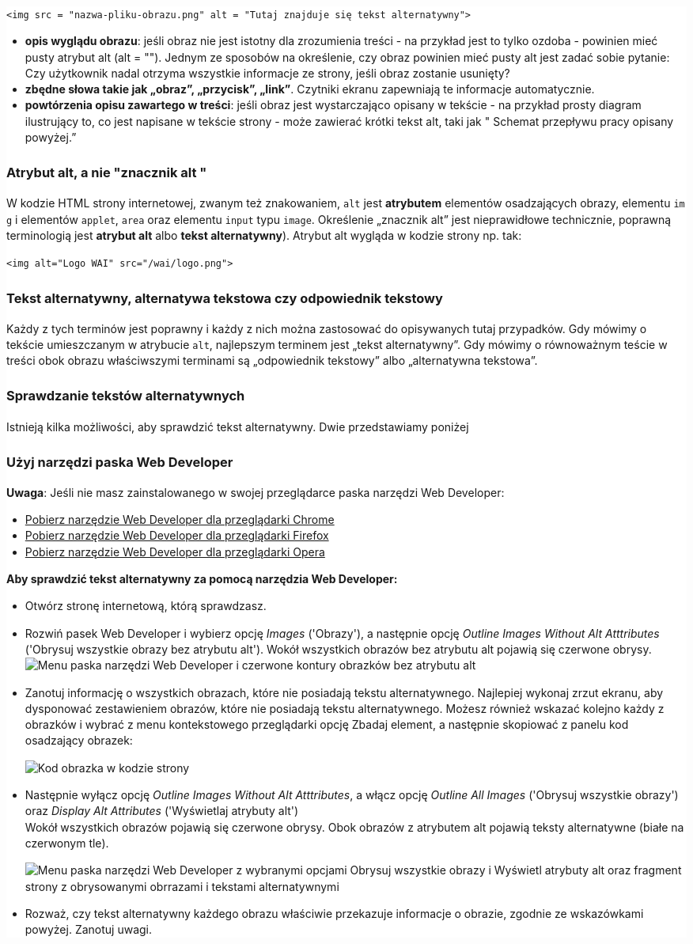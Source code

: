 ```<img src = "nazwa-pliku-obrazu.png" alt = "Tutaj znajduje się tekst alternatywny">```
-	**opis wyglądu obrazu**: jeśli obraz nie jest istotny dla zrozumienia treści - na przykład jest to tylko ozdoba  - powinien mieć pusty atrybut alt (alt = ""). Jednym ze sposobów na określenie, czy obraz powinien mieć pusty alt jest zadać sobie pytanie: Czy użytkownik nadal otrzyma wszystkie informacje ze strony, jeśli obraz zostanie usunięty?
-	**zbędne słowa takie jak „obraz”, „przycisk”, „link”**. Czytniki ekranu zapewniają te informacje automatycznie.
-	**powtórzenia opisu zawartego w treści**: jeśli obraz jest wystarczająco opisany w tekście - na przykład prosty diagram ilustrujący to, co jest napisane w tekście strony - może zawierać krótki tekst alt, taki jak " Schemat przepływu pracy opisany powyżej.”

### Atrybut alt,  a nie "znacznik alt " 
W kodzie HTML strony internetowej, zwanym też znakowaniem, `alt` jest **atrybutem** elementów osadzających obrazy, elementu `img` i elementów `applet`, `area` oraz elementu `input` typu `image`. Określenie „znacznik alt” jest nieprawidłowe technicznie, poprawną terminologią jest **atrybut alt** albo **tekst alternatywny**). 
Atrybut alt wygląda w kodzie strony np. tak: 

```<img alt="Logo WAI" src="/wai/logo.png">```

###  Tekst alternatywny, alternatywa tekstowa czy odpowiednik tekstowy

Każdy z tych terminów jest poprawny i każdy z nich można zastosować do opisywanych tutaj przypadków. Gdy mówimy o tekście umieszczanym w atrybucie `alt`, najlepszym terminem jest „tekst alternatywny”. Gdy mówimy o równoważnym teście w treści obok obrazu właściwszymi terminami są „odpowiednik tekstowy” albo „alternatywna tekstowa”.    


###  Sprawdzanie tekstów alternatywnych
Istnieją kilka możliwości, aby sprawdzić tekst alternatywny. Dwie przedstawiamy poniżej
### Użyj narzędzi paska Web Developer
**Uwaga**: Jeśli nie masz zainstalowanego w swojej przeglądarce paska narzędzi Web Developer:
-	[Pobierz narzędzie Web Developer dla przeglądarki Chrome](https://chrome.google.com/webstore/detail/web-developer/bfbameneiokkgbdmiekhjnmfkcnldhhm?hl=pl)
-	[Pobierz narzędzie Web Developer dla przeglądarki Firefox](https://addons.mozilla.org/pl/firefox/addon/web-developer/) 
-	[Pobierz narzędzie Web Developer dla przeglądarki Opera](https://addons.opera.com/pl/extensions/details/web-developer/)
  
**Aby sprawdzić tekst alternatywny za pomocą narzędzia Web Developer:**  
-	Otwórz stronę internetową, którą sprawdzasz.
-	Rozwiń pasek Web Developer i wybierz opcję *Images* ('Obrazy'), a następnie opcję  *Outline Images Without Alt Atttributes* ('Obrysuj wszystkie obrazy bez atrybutu alt'). Wokół wszystkich obrazów bez atrybutu alt pojawią się czerwone obrysy. 
	![Menu paska narzędzi Web Developer i czerwone kontury obrazków bez atrybutu alt](/img/02_P_alt_web-developer-bez-alt.png)
-	Zanotuj informację o wszystkich obrazach, które nie posiadają tekstu alternatywnego. Najlepiej wykonaj zrzut ekranu, aby dysponować zestawieniem obrazów, które nie posiadają tekstu alternatywnego.  Możesz również wskazać kolejno każdy z obrazków i wybrać z menu kontekstowego przeglądarki opcję Zbadaj element, a następnie skopiować z panelu kod osadzający obrazek:

	![Kod obrazka w kodzie strony](/img/02_P_alt_skopiuj_kod_obrazka.png) 
	
-	Następnie wyłącz opcję *Outline Images Without Alt Atttributes*, a włącz opcję *Outline All Images* ('Obrysuj wszystkie obrazy') oraz *Display Alt Attributes* ('Wyświetlaj atrybuty alt')  
Wokół wszystkich obrazów pojawią się czerwone obrysy. Obok obrazów z atrybutem alt pojawią teksty alternatywne (białe na czerwonym tle).  

	![Menu paska narzędzi Web Developer z wybranymi opcjami Obrysuj wszystkie obrazy i Wyświetl atrybuty alt oraz fragment strony z obrysowanymi obrrazami i tekstami alternatywnymi](/img/02_P_alt_web-developer-z-alt.png)
	
-	Rozważ, czy tekst alternatywny każdego obrazu właściwie przekazuje informacje o obrazie, zgodnie ze wskazówkami powyżej. Zanotuj uwagi.
```